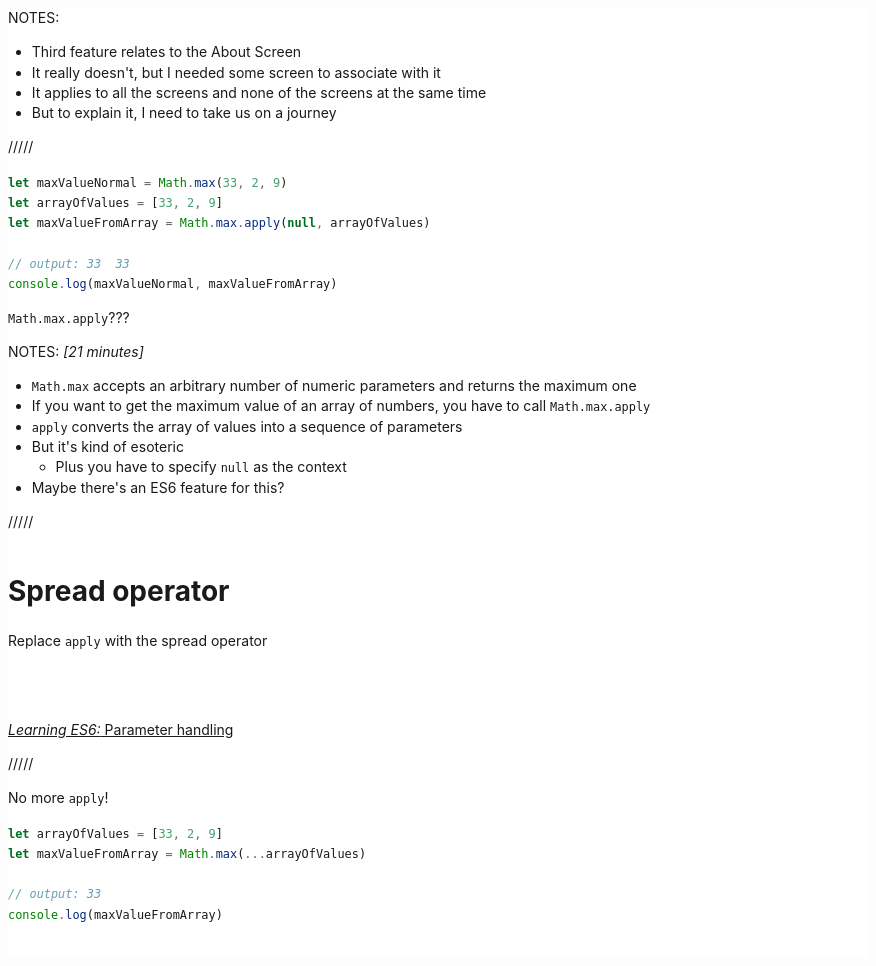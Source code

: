 
NOTES:
- Third feature relates to the About Screen
- It really doesn't, but I needed some screen to associate with it
- It applies to all the screens and none of the screens at the same time
- But to explain it, I need to take us on a journey

/////

```js
let maxValueNormal = Math.max(33, 2, 9)
let arrayOfValues = [33, 2, 9]
let maxValueFromArray = Math.max.apply(null, arrayOfValues)

// output: 33  33
console.log(maxValueNormal, maxValueFromArray)
```


`Math.max.apply`???

NOTES:
_[21 minutes]_

- `Math.max` accepts an arbitrary number of numeric parameters and returns the maximum one
- If you want to get the maximum value of an array of numbers, you have to call `Math.max.apply`
- `apply` converts the array of values into a sequence of parameters
- But it's kind of esoteric
  - Plus you have to specify `null` as the context
- Maybe there's an ES6 feature for this?

/////

# Spread operator

Replace `apply` with the spread operator

<br />
<br />

[_Learning ES6:_ Parameter handling](http://www.benmvp.com/learning-es6-parameter-handling/#spread-operator)

/////

No more `apply`!

```js
let arrayOfValues = [33, 2, 9]
let maxValueFromArray = Math.max(...arrayOfValues)

// output: 33
console.log(maxValueFromArray)
```


<br />
